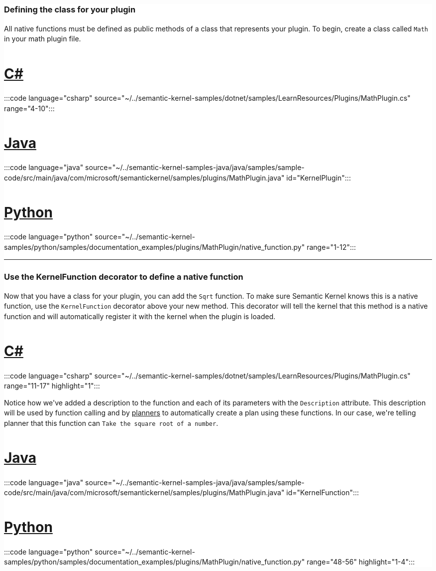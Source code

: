### Defining the class for your plugin
All native functions must be defined as public methods of a class that represents your plugin. To begin, create a class called `Math` in your math plugin file. 

# [C#](#tab/Csharp)

:::code language="csharp" source="~/../semantic-kernel-samples/dotnet/samples/LearnResources/Plugins/MathPlugin.cs" range="4-10":::

# [Java](#tab/Java)

:::code language="java" source="~/../semantic-kernel-samples-java/java/samples/sample-code/src/main/java/com/microsoft/semantickernel/samples/plugins/MathPlugin.java" id="KernelPlugin":::

# [Python](#tab/python)

:::code language="python" source="~/../semantic-kernel-samples/python/samples/documentation_examples/plugins/MathPlugin/native_function.py" range="1-12":::

---

### Use the KernelFunction decorator to define a native function

Now that you have a class for your plugin, you can add the `Sqrt` function. To make sure Semantic Kernel knows this is a native function, use the `KernelFunction` decorator above your new method. This decorator will tell the kernel that this method is a native function and will automatically register it with the kernel when the plugin is loaded.

# [C#](#tab/Csharp)

:::code language="csharp" source="~/../semantic-kernel-samples/dotnet/samples/LearnResources/Plugins/MathPlugin.cs" range="11-17" highlight="1":::

Notice how we've added a description to the function and each of its parameters with the `Description` attribute. This description will be used by function calling and by [planners](../planners/index.md) to automatically create a plan using these functions. In our case, we're telling planner that this function can `Take the square root of a number`.

# [Java](#tab/Java)

:::code language="java" source="~/../semantic-kernel-samples-java/java/samples/sample-code/src/main/java/com/microsoft/semantickernel/samples/plugins/MathPlugin.java" id="KernelFunction":::

# [Python](#tab/python)

:::code language="python" source="~/../semantic-kernel-samples/python/samples/documentation_examples/plugins/MathPlugin/native_function.py" range="48-56" highlight="1-4":::
